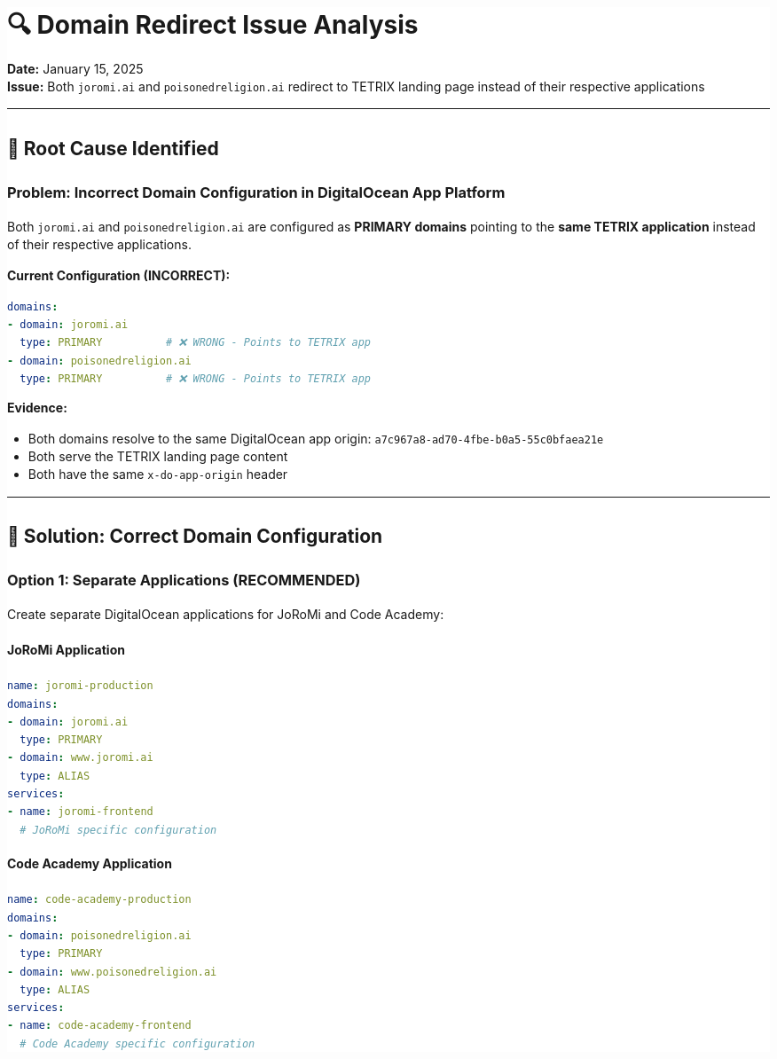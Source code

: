 # 🔍 Domain Redirect Issue Analysis

**Date:** January 15, 2025  
**Issue:** Both `joromi.ai` and `poisonedreligion.ai` redirect to TETRIX landing page instead of their respective applications

---

## 🚨 **Root Cause Identified**

### **Problem: Incorrect Domain Configuration in DigitalOcean App Platform**

Both `joromi.ai` and `poisonedreligion.ai` are configured as **PRIMARY domains** pointing to the **same TETRIX application** instead of their respective applications.

**Current Configuration (INCORRECT):**
```yaml
domains:
- domain: joromi.ai
  type: PRIMARY          # ❌ WRONG - Points to TETRIX app
- domain: poisonedreligion.ai
  type: PRIMARY          # ❌ WRONG - Points to TETRIX app
```

**Evidence:**
- Both domains resolve to the same DigitalOcean app origin: `a7c967a8-ad70-4fbe-b0a5-55c0bfaea21e`
- Both serve the TETRIX landing page content
- Both have the same `x-do-app-origin` header

---

## 🔧 **Solution: Correct Domain Configuration**

### **Option 1: Separate Applications (RECOMMENDED)**

Create separate DigitalOcean applications for JoRoMi and Code Academy:

#### **JoRoMi Application**
```yaml
name: joromi-production
domains:
- domain: joromi.ai
  type: PRIMARY
- domain: www.joromi.ai
  type: ALIAS
services:
- name: joromi-frontend
  # JoRoMi specific configuration
```

#### **Code Academy Application**
```yaml
name: code-academy-production
domains:
- domain: poisonedreligion.ai
  type: PRIMARY
- domain: www.poisonedreligion.ai
  type: ALIAS
services:
- name: code-academy-frontend
  # Code Academy specific configuration
```
